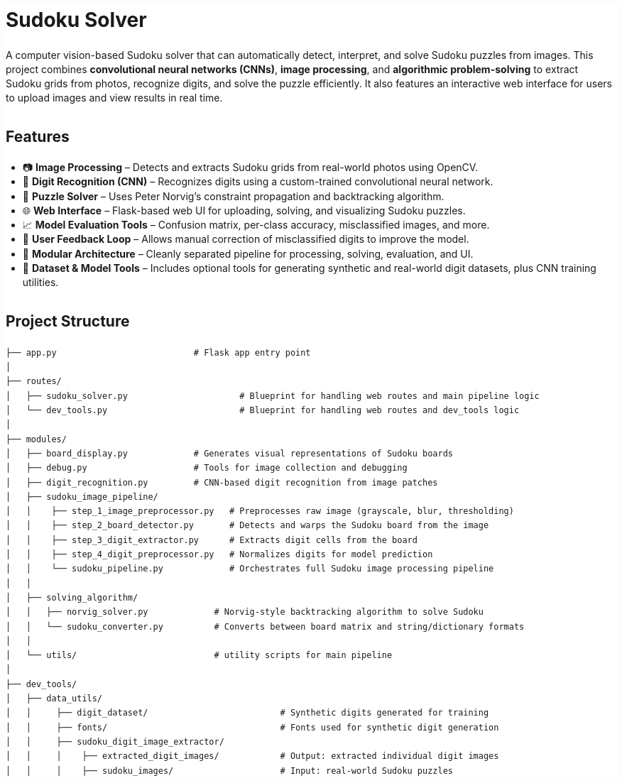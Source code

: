 # Sudoku Solver

A computer vision-based Sudoku solver that can automatically detect, interpret, and solve Sudoku puzzles from images. 
This project combines **convolutional neural networks (CNNs)**, **image processing**, and **algorithmic problem-solving** to extract 
Sudoku grids from photos, recognize digits, and solve the puzzle efficiently. It also features an 
interactive web interface for users to upload images and view results in real time.

## Features

- 📷 **Image Processing** – Detects and extracts Sudoku grids from real-world photos using OpenCV.
- 🔢 **Digit Recognition (CNN)** – Recognizes digits using a custom-trained convolutional neural network.
- 🧩 **Puzzle Solver** – Uses Peter Norvig’s constraint propagation and backtracking algorithm.
- 🌐 **Web Interface** – Flask-based web UI for uploading, solving, and visualizing Sudoku puzzles.
- 📈 **Model Evaluation Tools** – Confusion matrix, per-class accuracy, misclassified images, and more.
- 📝 **User Feedback Loop** – Allows manual correction of misclassified digits to improve the model.
- 🧱 **Modular Architecture** – Cleanly separated pipeline for processing, solving, evaluation, and UI.
- 🔧 **Dataset & Model Tools** – Includes optional tools for generating synthetic and real-world digit datasets, plus CNN training utilities.

## Project Structure

```
├── app.py                           # Flask app entry point
│
├── routes/
│   ├── sudoku_solver.py                      # Blueprint for handling web routes and main pipeline logic
│   └── dev_tools.py                          # Blueprint for handling web routes and dev_tools logic
│
├── modules/
│   ├── board_display.py             # Generates visual representations of Sudoku boards
│   ├── debug.py                     # Tools for image collection and debugging
│   ├── digit_recognition.py         # CNN-based digit recognition from image patches
│   ├── sudoku_image_pipeline/
│   │    ├── step_1_image_preprocessor.py   # Preprocesses raw image (grayscale, blur, thresholding)
│   │    ├── step_2_board_detector.py       # Detects and warps the Sudoku board from the image
│   │    ├── step_3_digit_extractor.py      # Extracts digit cells from the board
│   │    ├── step_4_digit_preprocessor.py   # Normalizes digits for model prediction
│   │    └── sudoku_pipeline.py             # Orchestrates full Sudoku image processing pipeline
│   │
│   ├── solving_algorithm/
│   │   ├── norvig_solver.py             # Norvig-style backtracking algorithm to solve Sudoku
│   │   └── sudoku_converter.py          # Converts between board matrix and string/dictionary formats
│   │
│   └── utils/                           # utility scripts for main pipeline
│
├── dev_tools/
│   ├── data_utils/
│   │     ├── digit_dataset/                          # Synthetic digits generated for training
│   │     ├── fonts/                                  # Fonts used for synthetic digit generation
│   │     ├── sudoku_digit_image_extractor/
│   │     │    ├── extracted_digit_images/            # Output: extracted individual digit images
│   │     │    ├── sudoku_images/                     # Input: real-world Sudoku puzzles
```